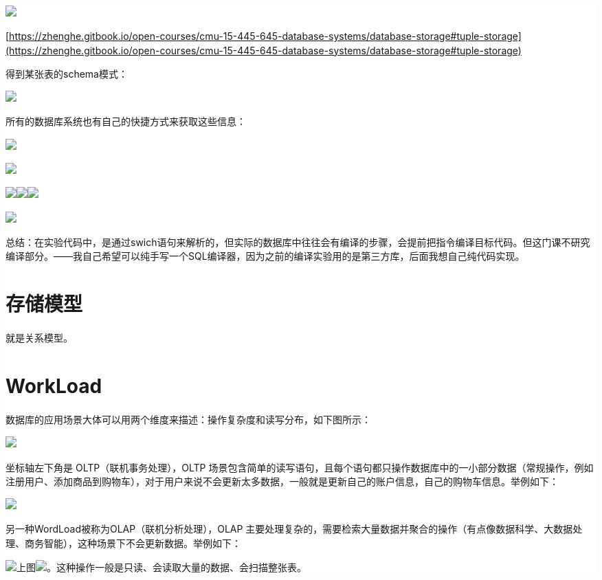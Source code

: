 [![](https://gaozhiyuan.net/wp-content/uploads/2022/03/word-image-61.png)](https://gaozhiyuan.net/wp-content/uploads/2022/03/word-image-61.png)

[https://zhenghe.gitbook.io/open-courses/cmu-15-445-645-database-systems/database-storage#tuple-storage](https://zhenghe.gitbook.io/open-courses/cmu-15-445-645-database-systems/database-storage#tuple-storage)

得到某张表的schema模式：

[![](https://gaozhiyuan.net/wp-content/uploads/2022/03/word-image-62.png)](https://gaozhiyuan.net/wp-content/uploads/2022/03/word-image-62.png)

所有的数据库系统也有自己的快捷方式来获取这些信息：

[![](https://gaozhiyuan.net/wp-content/uploads/2022/03/word-image-63.png)](https://gaozhiyuan.net/wp-content/uploads/2022/03/word-image-63.png)

[![](https://gaozhiyuan.net/wp-content/uploads/2022/03/word-image-64.png)](https://gaozhiyuan.net/wp-content/uploads/2022/03/word-image-64.png)

[![](https://gaozhiyuan.net/wp-content/uploads/2022/03/word-image-65.png)](https://gaozhiyuan.net/wp-content/uploads/2022/03/word-image-65.png)[![](https://gaozhiyuan.net/wp-content/uploads/2022/03/word-image-66.png)](https://gaozhiyuan.net/wp-content/uploads/2022/03/word-image-66.png)[![](https://gaozhiyuan.net/wp-content/uploads/2022/03/word-image-67.png)](https://gaozhiyuan.net/wp-content/uploads/2022/03/word-image-67.png)

[![](https://gaozhiyuan.net/wp-content/uploads/2022/03/word-image-68.png)](https://gaozhiyuan.net/wp-content/uploads/2022/03/word-image-68.png)

总结：在实验代码中，是通过swich语句来解析的，但实际的数据库中往往会有编译的步骤，会提前把指令编译目标代码。但这门课不研究编译部分。——我自己希望可以纯手写一个SQL编译器，因为之前的编译实验用的是第三方库，后面我想自己纯代码实现。

# 存储模型

就是关系模型。

# WorkLoad

数据库的应用场景大体可以用两个维度来描述：操作复杂度和读写分布，如下图所示：

[![](https://gaozhiyuan.net/wp-content/uploads/2022/03/word-image-10.jpeg)](https://gaozhiyuan.net/wp-content/uploads/2022/03/word-image-10.jpeg)

坐标轴左下角是 OLTP（联机事务处理），OLTP 场景包含简单的读写语句，且每个语句都只操作数据库中的一小部分数据（常规操作，例如注册用户、添加商品到购物车），对于用户来说不会更新太多数据，一般就是更新自己的账户信息，自己的购物车信息。举例如下：

[![](https://gaozhiyuan.net/wp-content/uploads/2022/03/word-image-69.png)](https://gaozhiyuan.net/wp-content/uploads/2022/03/word-image-69.png)

另一种WordLoad被称为OLAP（联机分析处理），OLAP 主要处理复杂的，需要检索大量数据并聚合的操作（有点像数据科学、大数据处理、商务智能），这种场景下不会更新数据。举例如下：

[![](https://gaozhiyuan.net/wp-content/uploads/2022/03/word-image-70.png)](https://gaozhiyuan.net/wp-content/uploads/2022/03/word-image-70.png)上图[![](https://gaozhiyuan.net/wp-content/uploads/2022/03/word-image-71.png)](https://gaozhiyuan.net/wp-content/uploads/2022/03/word-image-71.png)。这种操作一般是只读、会读取大量的数据、会扫描整张表。
